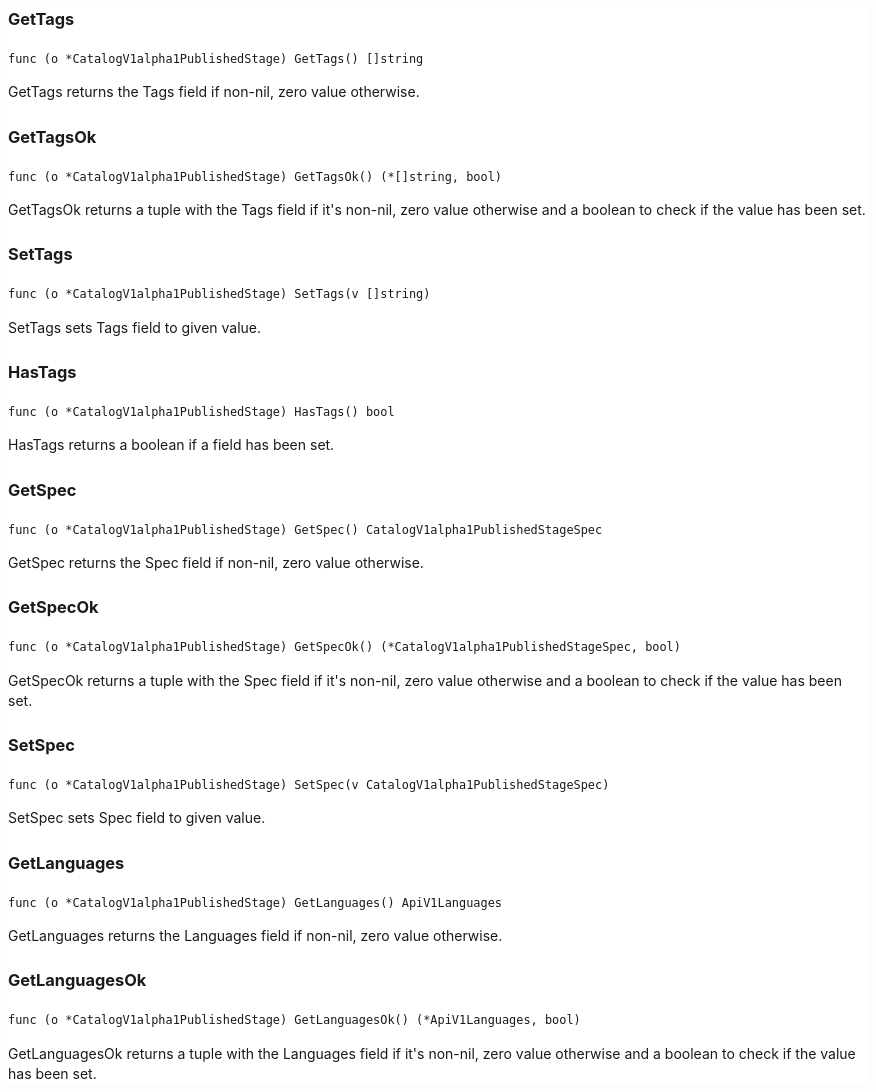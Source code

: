 ### GetTags

`func (o *CatalogV1alpha1PublishedStage) GetTags() []string`

GetTags returns the Tags field if non-nil, zero value otherwise.

### GetTagsOk

`func (o *CatalogV1alpha1PublishedStage) GetTagsOk() (*[]string, bool)`

GetTagsOk returns a tuple with the Tags field if it's non-nil, zero value otherwise
and a boolean to check if the value has been set.

### SetTags

`func (o *CatalogV1alpha1PublishedStage) SetTags(v []string)`

SetTags sets Tags field to given value.

### HasTags

`func (o *CatalogV1alpha1PublishedStage) HasTags() bool`

HasTags returns a boolean if a field has been set.

### GetSpec

`func (o *CatalogV1alpha1PublishedStage) GetSpec() CatalogV1alpha1PublishedStageSpec`

GetSpec returns the Spec field if non-nil, zero value otherwise.

### GetSpecOk

`func (o *CatalogV1alpha1PublishedStage) GetSpecOk() (*CatalogV1alpha1PublishedStageSpec, bool)`

GetSpecOk returns a tuple with the Spec field if it's non-nil, zero value otherwise
and a boolean to check if the value has been set.

### SetSpec

`func (o *CatalogV1alpha1PublishedStage) SetSpec(v CatalogV1alpha1PublishedStageSpec)`

SetSpec sets Spec field to given value.


### GetLanguages

`func (o *CatalogV1alpha1PublishedStage) GetLanguages() ApiV1Languages`

GetLanguages returns the Languages field if non-nil, zero value otherwise.

### GetLanguagesOk

`func (o *CatalogV1alpha1PublishedStage) GetLanguagesOk() (*ApiV1Languages, bool)`

GetLanguagesOk returns a tuple with the Languages field if it's non-nil, zero value otherwise
and a boolean to check if the value has been set.
